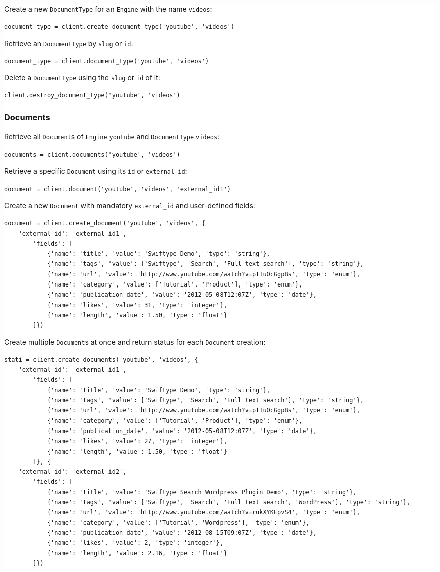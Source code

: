 Create a new `DocumentType` for an `Engine` with the name `videos`:

    document_type = client.create_document_type('youtube', 'videos')

Retrieve an `DocumentType` by `slug` or `id`:

    document_type = client.document_type('youtube', 'videos')

Delete a `DocumentType` using the `slug` or `id` of it:

    client.destroy_document_type('youtube', 'videos')

### Documents

Retrieve all `Document`s of `Engine` `youtube` and `DocumentType` `videos`:

    documents = client.documents('youtube', 'videos')

Retrieve a specific `Document` using its `id` or `external_id`:

    document = client.document('youtube', 'videos', 'external_id1')

Create a new `Document` with mandatory `external_id` and user-defined fields:

    document = client.create_document('youtube', 'videos', {
    	'external_id': 'external_id1',
    		'fields': [
    			{'name': 'title', 'value': 'Swiftype Demo', 'type': 'string'},
    			{'name': 'tags', 'value': ['Swiftype', 'Search', 'Full text search'], 'type': 'string'},
    			{'name': 'url', 'value': 'http://www.youtube.com/watch?v=pITuOcGgpBs', 'type': 'enum'},
    			{'name': 'category', 'value': ['Tutorial', 'Product'], 'type': 'enum'},
    			{'name': 'publication_date', 'value': '2012-05-08T12:07Z', 'type': 'date'},
    			{'name': 'likes', 'value': 31, 'type': 'integer'},
    			{'name': 'length', 'value': 1.50, 'type': 'float'}
    		]})

Create multiple `Document`s at once and return status for each `Document` creation:

    stati = client.create_documents('youtube', 'videos', {
    	'external_id': 'external_id1',
    		'fields': [
    			{'name': 'title', 'value': 'Swiftype Demo', 'type': 'string'},
    			{'name': 'tags', 'value': ['Swiftype', 'Search', 'Full text search'], 'type': 'string'},
    			{'name': 'url', 'value': 'http://www.youtube.com/watch?v=pITuOcGgpBs', 'type': 'enum'},
    			{'name': 'category', 'value': ['Tutorial', 'Product'], 'type': 'enum'},
    			{'name': 'publication_date', 'value': '2012-05-08T12:07Z', 'type': 'date'},
    			{'name': 'likes', 'value': 27, 'type': 'integer'},
    			{'name': 'length', 'value': 1.50, 'type': 'float'}
    		]},	{
    	'external_id': 'external_id2',
    		'fields': [
    			{'name': 'title', 'value': 'Swiftype Search Wordpress Plugin Demo', 'type': 'string'},
    			{'name': 'tags', 'value': ['Swiftype', 'Search', 'Full text search', 'WordPress'], 'type': 'string'},
    			{'name': 'url', 'value': 'http://www.youtube.com/watch?v=rukXYKEpvS4', 'type': 'enum'},
    			{'name': 'category', 'value': ['Tutorial', 'Wordpress'], 'type': 'enum'},
    			{'name': 'publication_date', 'value': '2012-08-15T09:07Z', 'type': 'date'},
    			{'name': 'likes', 'value': 2, 'type': 'integer'},
    			{'name': 'length', 'value': 2.16, 'type': 'float'}
    		]})
